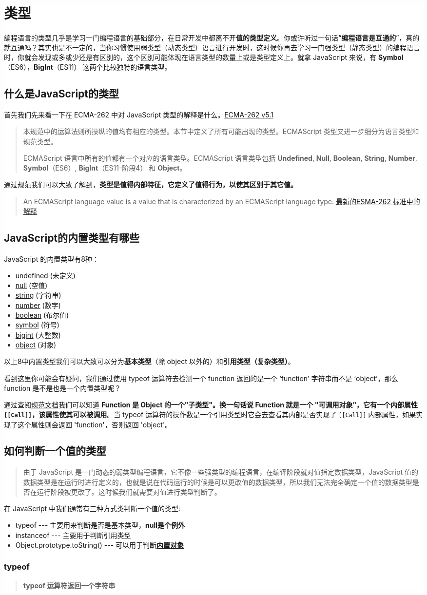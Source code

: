 # 类型
编程语言的类型几乎是学习一门编程语言的基础部分，在日常开发中都离不开**值的类型定义**。你或许听过一句话“**编程语言是互通的**”，真的就互通吗？其实也是不一定的，当你习惯使用弱类型（动态类型）语言进行开发时，这时候你再去学习一门强类型（静态类型）的编程语言时，你就会发现或多或少还是有区别的，这个区别可能体现在语言类型的数量上或是类型定义上。就拿 JavaScript 来说，有 **Symbol**（ES6），**BigInt**（ES11） 这两个比较独特的语言类型。

## 什么是JavaScript的类型
首先我们先来看一下在 ECMA-262 中对 JavaScript 类型的解释是什么。[ECMA-262 v5.1](http://www.ecma-international.org/ecma-262/5.1/#sec-8)
> 本规范中的运算法则所操纵的值均有相应的类型。本节中定义了所有可能出现的类型。ECMAScript 类型又进一步细分为语言类型和规范类型。
> 
> ECMAScript 语言中所有的值都有一个对应的语言类型。ECMAScript 语言类型包括 **Undefined**, **Null**, **Boolean**, **String**, **Number**, **Symbol**（ES6）, **BigInt**（ES11-阶段4） 和 **Object**。

通过规范我们可以大致了解到，**类型是值得内部特征，它定义了值得行为，以使其区别于其它值。**
> An ECMAScript language value is a value that is characterized by an ECMAScript language type. [最新的ESMA-262 标准中的解释](http://www.ecma-international.org/ecma-262/#sec-ecmascript-data-types-and-values)

## JavaScript的内置类型有哪些

JavaScript 的内置类型有8种：
- [undefined](https://developer.mozilla.org/zh-CN/docs/Glossary/Undefined) (未定义)
- [null](https://developer.mozilla.org/zh-CN/docs/Glossary/Null) (空值)
- [string](https://developer.mozilla.org/zh-CN/docs/Glossary/String) (字符串)
- [number](https://developer.mozilla.org/zh-CN/docs/Glossary/Number) (数字)
- [boolean](https://developer.mozilla.org/zh-CN/docs/Glossary/Boolean) (布尔值)
- [symbol](https://developer.mozilla.org/zh-CN/docs/Glossary/Symbol) (符号)
- [bigint](https://developer.mozilla.org/zh-CN/docs/Glossary/BigInt) (大整数)
- [object](https://developer.mozilla.org/zh-CN/docs/Glossary/Object) (对象)

以上8中内置类型我们可以大致可以分为**基本类型**（除 object 以外的）和**引用类型（复杂类型）**。

看到这里你可能会有疑问，我们通过使用 typeof 运算符去检测一个 function 返回的是一个 ‘function’ 字符串而不是 ‘object’，那么 function 是不是也是一个内置类型呢？

通过查阅[规范文档](http://www.ecma-international.org/ecma-262/5.1/#sec-8.6.1)我们可以知道 **Function 是 Object 的一个"子类型"。换一句话说 Function 就是一个 "可调用对象"，它有一个内部属性 `[[Call]]`，该属性使其可以被调用**。当 typeof 运算符的操作数是一个引用类型时它会去查看其内部是否实现了 `[[Call]]` 内部属性，如果实现了这个属性则会返回 'function'，否则返回 'object'。

## 如何判断一个值的类型

> 由于 JavaScript 是一门动态的弱类型编程语言，它不像一些强类型的编程语言，在编译阶段就对值指定数据类型，JavaScript 值的数据类型是在运行时进行定义的，也就是说在代码运行的时候是可以更改值的数据类型，所以我们无法完全确定一个值的数据类型是否在运行阶段被更改了。这时候我们就需要对值进行类型判断了。

在 JavaScript 中我们通常有三种方式类判断一个值的类型:

* typeof --- 主要用来判断是否是基本类型，**null是个例外**
* instanceof --- 主要用于判断引用类型
* Object.prototype.toString() --- 可以用于判断[**内置对象**](https://developer.mozilla.org/zh-CN/docs/Web/JavaScript/Reference)

### typeof
> **typeof 运算符返回一个字符串**
